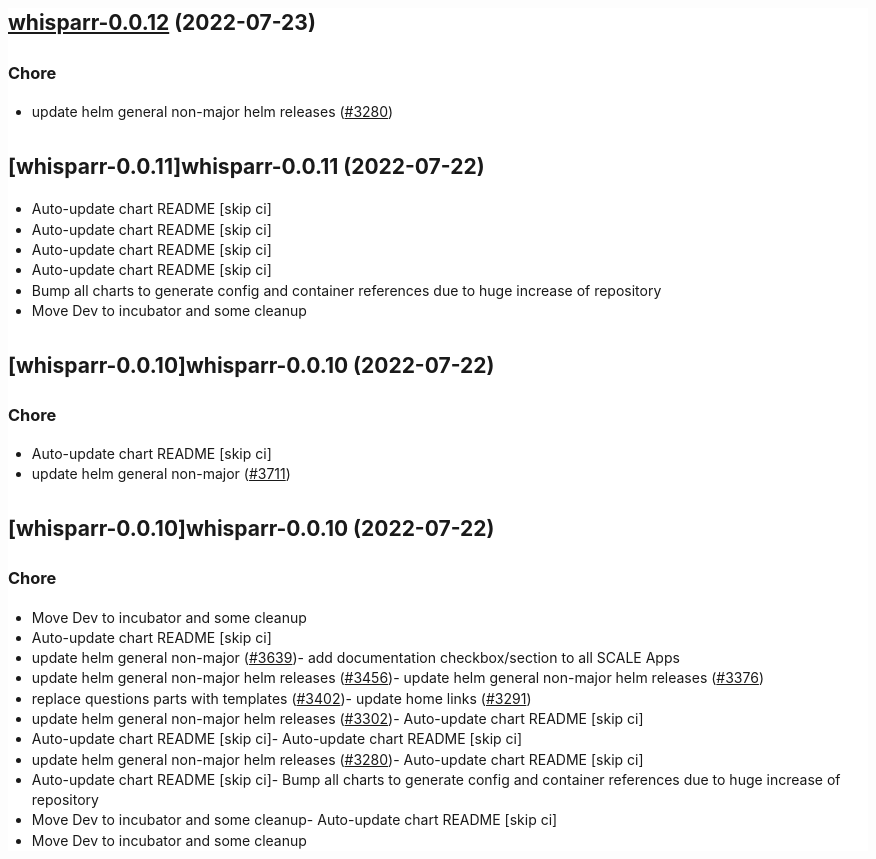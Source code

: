 ## [whisparr-0.0.12](https://github.com/truecharts/apps/compare/whisparr-0.0.11...whisparr-0.0.12) (2022-07-23)

### Chore

- update helm general non-major helm releases ([#3280](https://github.com/truecharts/apps/issues/3280))

## [whisparr-0.0.11]whisparr-0.0.11 (2022-07-22)

- Auto-update chart README [skip ci]
- Auto-update chart README [skip ci]
- Auto-update chart README [skip ci]
- Auto-update chart README [skip ci]
- Bump all charts to generate config and container references due to huge increase of repository
- Move Dev to incubator and some cleanup

## [whisparr-0.0.10]whisparr-0.0.10 (2022-07-22)

### Chore

- Auto-update chart README [skip ci]
- update helm general non-major ([#3711](https://github.com/truecharts/charts/issues/3711))

## [whisparr-0.0.10]whisparr-0.0.10 (2022-07-22)

### Chore

- Move Dev to incubator and some cleanup
- Auto-update chart README [skip ci]
- update helm general non-major ([#3639](https://github.com/truecharts/charts/issues/3639))- add documentation checkbox/section to all SCALE Apps
- update helm general non-major helm releases ([#3456](https://github.com/truecharts/charts/issues/3456))- update helm general non-major helm releases ([#3376](https://github.com/truecharts/charts/issues/3376))
- replace questions parts with templates ([#3402](https://github.com/truecharts/charts/issues/3402))- update home links ([#3291](https://github.com/truecharts/apps/issues/3291))
- update helm general non-major helm releases ([#3302](https://github.com/truecharts/apps/issues/3302))- Auto-update chart README [skip ci]
- Auto-update chart README [skip ci]- Auto-update chart README [skip ci]
- update helm general non-major helm releases ([#3280](https://github.com/truecharts/apps/issues/3280))- Auto-update chart README [skip ci]
- Auto-update chart README [skip ci]- Bump all charts to generate config and container references due to huge increase of repository
- Move Dev to incubator and some cleanup- Auto-update chart README [skip ci]
- Move Dev to incubator and some cleanup
